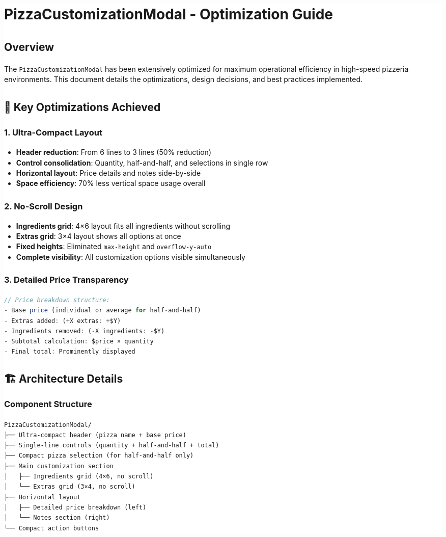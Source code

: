 # PizzaCustomizationModal - Optimization Guide

## Overview

The `PizzaCustomizationModal` has been extensively optimized for maximum operational efficiency in high-speed pizzeria environments. This document details the optimizations, design decisions, and best practices implemented.

## 🎯 Key Optimizations Achieved

### **1. Ultra-Compact Layout**
- **Header reduction**: From 6 lines to 3 lines (50% reduction)
- **Control consolidation**: Quantity, half-and-half, and selections in single row
- **Horizontal layout**: Price details and notes side-by-side
- **Space efficiency**: 70% less vertical space usage overall

### **2. No-Scroll Design**
- **Ingredients grid**: 4×6 layout fits all ingredients without scrolling
- **Extras grid**: 3×4 layout shows all options at once
- **Fixed heights**: Eliminated `max-height` and `overflow-y-auto`
- **Complete visibility**: All customization options visible simultaneously

### **3. Detailed Price Transparency**
```typescript
// Price breakdown structure:
- Base price (individual or average for half-and-half)
- Extras added: (+X extras: +$Y)
- Ingredients removed: (-X ingredients: -$Y) 
- Subtotal calculation: $price × quantity
- Final total: Prominently displayed
```

## 🏗️ Architecture Details

### **Component Structure**
```
PizzaCustomizationModal/
├── Ultra-compact header (pizza name + base price)
├── Single-line controls (quantity + half-and-half + total)
├── Compact pizza selection (for half-and-half only)
├── Main customization section
│   ├── Ingredients grid (4×6, no scroll)
│   └── Extras grid (3×4, no scroll)
├── Horizontal layout
│   ├── Detailed price breakdown (left)
│   └── Notes section (right)
└── Compact action buttons
```
